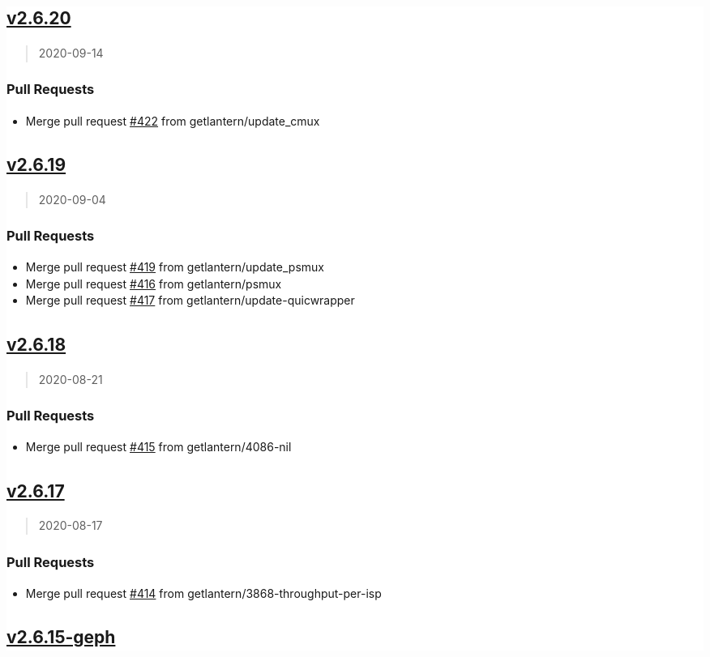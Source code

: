 <a name="v2.6.20"></a>
## [v2.6.20](https://github.com/getlantern/http-proxy-lantern/compare/v2.6.19...v2.6.20)

> 2020-09-14

### Pull Requests

* Merge pull request [#422](https://github.com/getlantern/http-proxy-lantern/issues/422) from getlantern/update_cmux


<a name="v2.6.19"></a>
## [v2.6.19](https://github.com/getlantern/http-proxy-lantern/compare/v2.6.18...v2.6.19)

> 2020-09-04

### Pull Requests

* Merge pull request [#419](https://github.com/getlantern/http-proxy-lantern/issues/419) from getlantern/update_psmux
* Merge pull request [#416](https://github.com/getlantern/http-proxy-lantern/issues/416) from getlantern/psmux
* Merge pull request [#417](https://github.com/getlantern/http-proxy-lantern/issues/417) from getlantern/update-quicwrapper


<a name="v2.6.18"></a>
## [v2.6.18](https://github.com/getlantern/http-proxy-lantern/compare/v2.6.17...v2.6.18)

> 2020-08-21

### Pull Requests

* Merge pull request [#415](https://github.com/getlantern/http-proxy-lantern/issues/415) from getlantern/4086-nil


<a name="v2.6.17"></a>
## [v2.6.17](https://github.com/getlantern/http-proxy-lantern/compare/v2.6.15-geph...v2.6.17)

> 2020-08-17

### Pull Requests

* Merge pull request [#414](https://github.com/getlantern/http-proxy-lantern/issues/414) from getlantern/3868-throughput-per-isp


<a name="v2.6.15-geph"></a>
## [v2.6.15-geph](https://github.com/getlantern/http-proxy-lantern/compare/v2.6.15...v2.6.15-geph)
